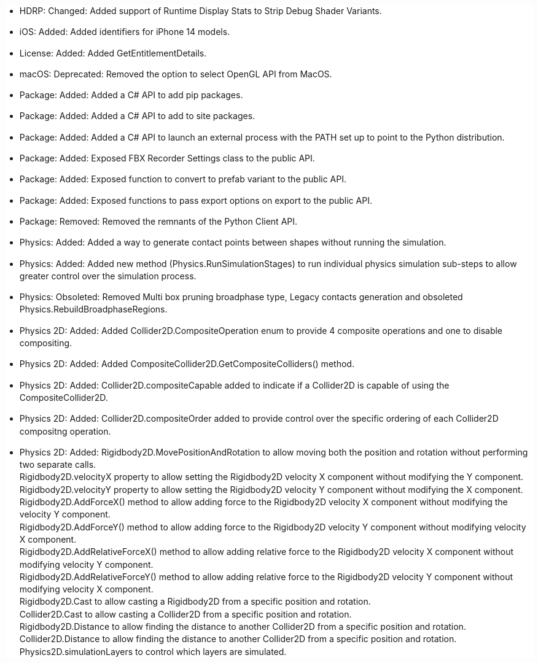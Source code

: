 - HDRP: Changed: Added support of Runtime Display Stats to Strip Debug Shader Variants.

- iOS: Added: Added identifiers for iPhone 14 models.

- License: Added: Added GetEntitlementDetails.

- macOS: Deprecated: Removed the option to select OpenGL API from MacOS.

- Package: Added: Added a C\# API to add pip packages.

- Package: Added: Added a C\# API to add to site packages.

- Package: Added: Added a C\# API to launch an external process with the PATH set up to point to the Python distribution.

- Package: Added: Exposed FBX Recorder Settings class to the public API.

- Package: Added: Exposed function to convert to prefab variant to the public API.

- Package: Added: Exposed functions to pass export options on export to the public API.

- Package: Removed: Removed the remnants of the Python Client API.

- Physics: Added: Added a way to generate contact points between shapes without running the simulation.

- Physics: Added: Added new method \(Physics.RunSimulationStages\) to run individual physics simulation sub-steps to allow greater control over the simulation process.

- Physics: Obsoleted: Removed Multi box pruning broadphase type, Legacy contacts generation and obsoleted Physics.RebuildBroadphaseRegions.

- Physics 2D: Added: Added Collider2D.CompositeOperation enum to provide 4 composite operations and one to disable compositing.

- Physics 2D: Added: Added CompositeCollider2D.GetCompositeColliders\(\) method.

- Physics 2D: Added: Collider2D.compositeCapable added to indicate if a Collider2D is capable of using the CompositeCollider2D.

- Physics 2D: Added: Collider2D.compositeOrder added to provide control over the specific ordering of each Collider2D compositng operation.

- Physics 2D: Added: Rigidbody2D.MovePositionAndRotation to allow moving both the position and rotation without performing two separate calls.<br>
    Rigidbody2D.velocityX property to allow setting the Rigidbody2D velocity X component without modifying the Y component.<br>
    Rigidbody2D.velocityY property to allow setting the Rigidbody2D velocity Y component without modifying the X component.<br>
    Rigidbody2D.AddForceX\(\) method to allow adding force to the Rigidbody2D velocity X component without modifying the velocity Y component.<br>
    Rigidbody2D.AddForceY\(\) method to allow adding force to the Rigidbody2D velocity Y component without modifying velocity X component.<br>
    Rigidbody2D.AddRelativeForceX\(\) method to allow adding relative force to the Rigidbody2D velocity X component without modifying velocity Y component.<br>
    Rigidbody2D.AddRelativeForceY\(\) method to allow adding relative force to the Rigidbody2D velocity Y component without modifying velocity X component.<br>
    Rigidbody2D.Cast to allow casting a Rigidbody2D from a specific position and rotation.<br>
    Collider2D.Cast to allow casting a Collider2D from a specific position and rotation.<br>
    Rigidbody2D.Distance to allow finding the distance to another Collider2D from a specific position and rotation.<br>
    Collider2D.Distance to allow finding the distance to another Collider2D from a specific position and rotation.<br>
    Physics2D.simulationLayers to control which layers are simulated.
